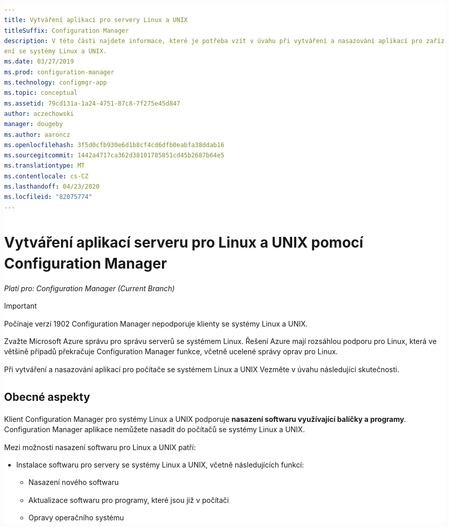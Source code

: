 ```yaml
---
title: Vytváření aplikací pro servery Linux a UNIX
titleSuffix: Configuration Manager
description: V této části najdete informace, které je potřeba vzít v úvahu při vytváření a nasazování aplikací pro zařízení se systémy Linux a UNIX.
ms.date: 03/27/2019
ms.prod: configuration-manager
ms.technology: configmgr-app
ms.topic: conceptual
ms.assetid: 79cd131a-1a24-4751-87c8-7f275e45d847
author: aczechowski
manager: dougeby
ms.author: aaroncz
ms.openlocfilehash: 3f5d0cfb930e6d1b8cf4cd6dfb0eabfa38ddab16
ms.sourcegitcommit: 1442a4717ca362d38101785851cd45b2687b64e5
ms.translationtype: MT
ms.contentlocale: cs-CZ
ms.lasthandoff: 04/23/2020
ms.locfileid: "82075774"
---
```

# <a name="create-linux-and-unix-server-applications-with-configuration-manager"></a>Vytváření aplikací serveru pro Linux a UNIX pomocí Configuration Manager

*Platí pro: Configuration Manager (Current Branch)*

> [!Important]  
> Počínaje verzí 1902 Configuration Manager nepodporuje klienty se systémy Linux a UNIX. 
> 
> Zvažte Microsoft Azure správu pro správu serverů se systémem Linux. Řešení Azure mají rozsáhlou podporu pro Linux, která ve většině případů překračuje Configuration Manager funkce, včetně ucelené správy oprav pro Linux.

Při vytváření a nasazování aplikací pro počítače se systémem Linux a UNIX Vezměte v úvahu následující skutečnosti.  

## <a name="general-considerations"></a>Obecné aspekty  
 Klient Configuration Manager pro systémy Linux a UNIX podporuje **nasazení softwaru využívající balíčky a programy**. Configuration Manager aplikace nemůžete nasadit do počítačů se systémy Linux a UNIX.  

 Mezi možnosti nasazení softwaru pro Linux a UNIX patří:  

-   Instalace softwaru pro servery se systémy Linux a UNIX, včetně následujících funkcí:  

    -   Nasazení nového softwaru  

    -   Aktualizace softwaru pro programy, které jsou již v počítači  

    -   Opravy operačního systému  
